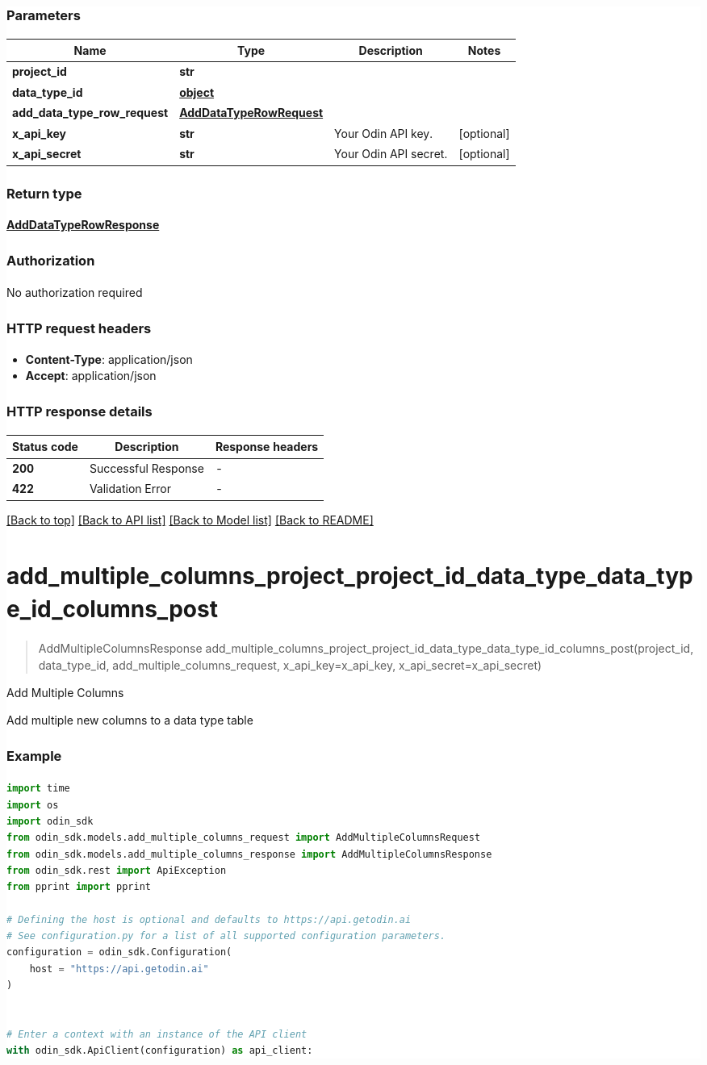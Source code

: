 
### Parameters


Name | Type | Description  | Notes
------------- | ------------- | ------------- | -------------
 **project_id** | **str**|  | 
 **data_type_id** | [**object**](.md)|  | 
 **add_data_type_row_request** | [**AddDataTypeRowRequest**](AddDataTypeRowRequest.md)|  | 
 **x_api_key** | **str**| Your Odin API key. | [optional] 
 **x_api_secret** | **str**| Your Odin API secret. | [optional] 

### Return type

[**AddDataTypeRowResponse**](AddDataTypeRowResponse.md)

### Authorization

No authorization required

### HTTP request headers

 - **Content-Type**: application/json
 - **Accept**: application/json

### HTTP response details

| Status code | Description | Response headers |
|-------------|-------------|------------------|
**200** | Successful Response |  -  |
**422** | Validation Error |  -  |

[[Back to top]](#) [[Back to API list]](../README.md#documentation-for-api-endpoints) [[Back to Model list]](../README.md#documentation-for-models) [[Back to README]](../README.md)

# **add_multiple_columns_project_project_id_data_type_data_type_id_columns_post**
> AddMultipleColumnsResponse add_multiple_columns_project_project_id_data_type_data_type_id_columns_post(project_id, data_type_id, add_multiple_columns_request, x_api_key=x_api_key, x_api_secret=x_api_secret)

Add Multiple Columns

Add multiple new columns to a data type table

### Example


```python
import time
import os
import odin_sdk
from odin_sdk.models.add_multiple_columns_request import AddMultipleColumnsRequest
from odin_sdk.models.add_multiple_columns_response import AddMultipleColumnsResponse
from odin_sdk.rest import ApiException
from pprint import pprint

# Defining the host is optional and defaults to https://api.getodin.ai
# See configuration.py for a list of all supported configuration parameters.
configuration = odin_sdk.Configuration(
    host = "https://api.getodin.ai"
)


# Enter a context with an instance of the API client
with odin_sdk.ApiClient(configuration) as api_client:
```